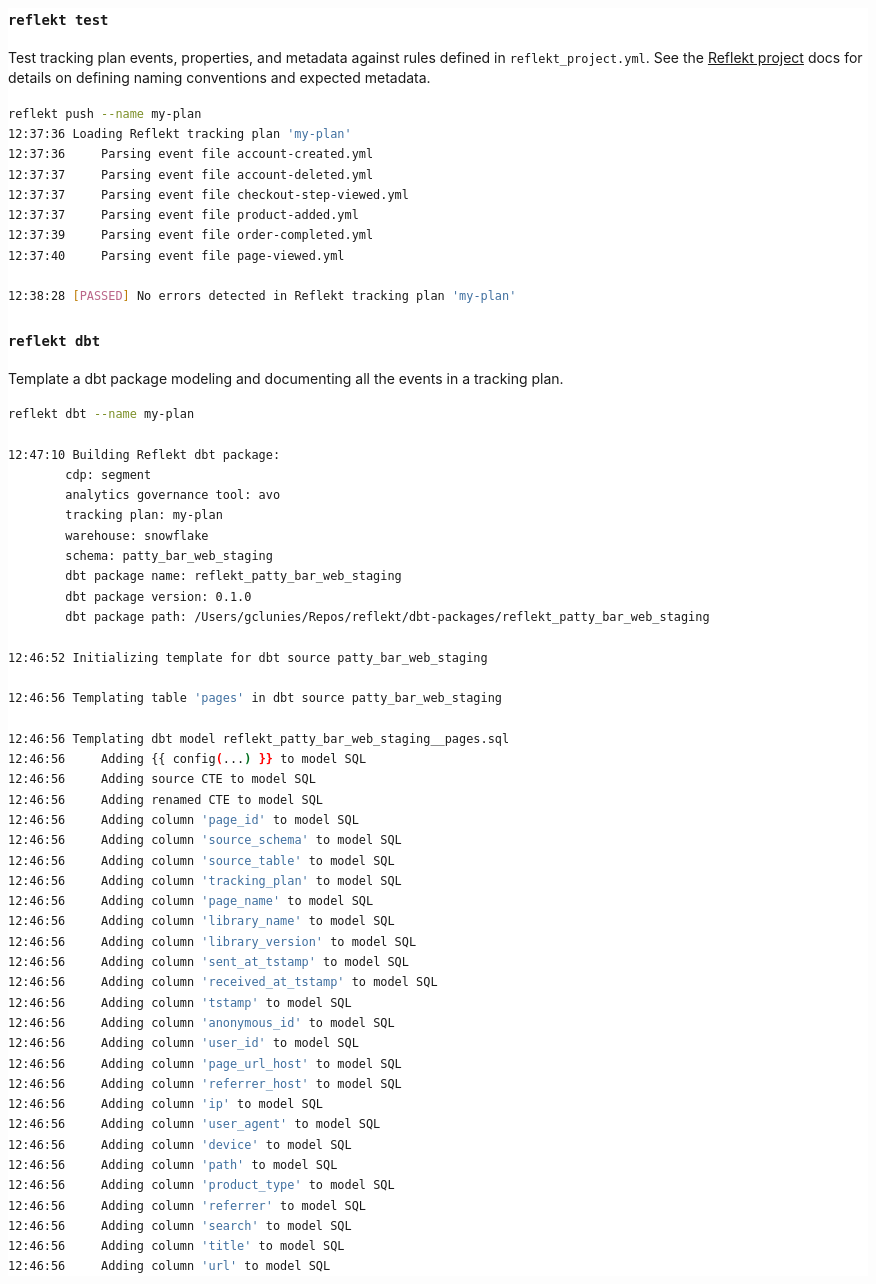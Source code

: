 ### `reflekt test`
Test tracking plan events, properties, and metadata against rules defined in `reflekt_project.yml`. See the [Reflekt project](#reflekt-project) docs for details on defining naming conventions and expected metadata.
```bash
reflekt push --name my-plan
12:37:36 Loading Reflekt tracking plan 'my-plan'
12:37:36     Parsing event file account-created.yml
12:37:37     Parsing event file account-deleted.yml
12:37:37     Parsing event file checkout-step-viewed.yml
12:37:37     Parsing event file product-added.yml
12:37:39     Parsing event file order-completed.yml
12:37:40     Parsing event file page-viewed.yml

12:38:28 [PASSED] No errors detected in Reflekt tracking plan 'my-plan'
```

### `reflekt dbt`
Template a dbt package modeling and documenting all the events in a tracking plan.
```bash
reflekt dbt --name my-plan

12:47:10 Building Reflekt dbt package:
        cdp: segment
        analytics governance tool: avo
        tracking plan: my-plan
        warehouse: snowflake
        schema: patty_bar_web_staging
        dbt package name: reflekt_patty_bar_web_staging
        dbt package version: 0.1.0
        dbt package path: /Users/gclunies/Repos/reflekt/dbt-packages/reflekt_patty_bar_web_staging

12:46:52 Initializing template for dbt source patty_bar_web_staging

12:46:56 Templating table 'pages' in dbt source patty_bar_web_staging

12:46:56 Templating dbt model reflekt_patty_bar_web_staging__pages.sql
12:46:56     Adding {{ config(...) }} to model SQL
12:46:56     Adding source CTE to model SQL
12:46:56     Adding renamed CTE to model SQL
12:46:56     Adding column 'page_id' to model SQL
12:46:56     Adding column 'source_schema' to model SQL
12:46:56     Adding column 'source_table' to model SQL
12:46:56     Adding column 'tracking_plan' to model SQL
12:46:56     Adding column 'page_name' to model SQL
12:46:56     Adding column 'library_name' to model SQL
12:46:56     Adding column 'library_version' to model SQL
12:46:56     Adding column 'sent_at_tstamp' to model SQL
12:46:56     Adding column 'received_at_tstamp' to model SQL
12:46:56     Adding column 'tstamp' to model SQL
12:46:56     Adding column 'anonymous_id' to model SQL
12:46:56     Adding column 'user_id' to model SQL
12:46:56     Adding column 'page_url_host' to model SQL
12:46:56     Adding column 'referrer_host' to model SQL
12:46:56     Adding column 'ip' to model SQL
12:46:56     Adding column 'user_agent' to model SQL
12:46:56     Adding column 'device' to model SQL
12:46:56     Adding column 'path' to model SQL
12:46:56     Adding column 'product_type' to model SQL
12:46:56     Adding column 'referrer' to model SQL
12:46:56     Adding column 'search' to model SQL
12:46:56     Adding column 'title' to model SQL
12:46:56     Adding column 'url' to model SQL
```